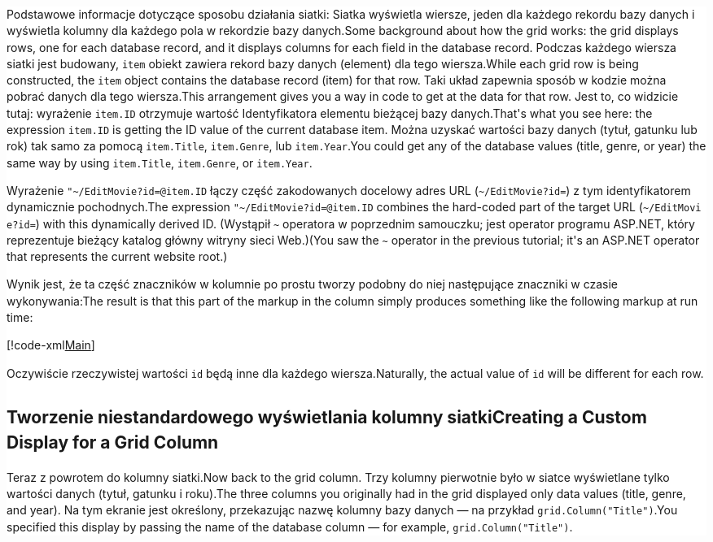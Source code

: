 <span data-ttu-id="00d2a-144">Podstawowe informacje dotyczące sposobu działania siatki: Siatka wyświetla wiersze, jeden dla każdego rekordu bazy danych i wyświetla kolumny dla każdego pola w rekordzie bazy danych.</span><span class="sxs-lookup"><span data-stu-id="00d2a-144">Some background about how the grid works: the grid displays rows, one for each database record, and it displays columns for each field in the database record.</span></span> <span data-ttu-id="00d2a-145">Podczas każdego wiersza siatki jest budowany, `item` obiekt zawiera rekord bazy danych (element) dla tego wiersza.</span><span class="sxs-lookup"><span data-stu-id="00d2a-145">While each grid row is being constructed, the `item` object contains the database record (item) for that row.</span></span> <span data-ttu-id="00d2a-146">Taki układ zapewnia sposób w kodzie można pobrać danych dla tego wiersza.</span><span class="sxs-lookup"><span data-stu-id="00d2a-146">This arrangement gives you a way in code to get at the data for that row.</span></span> <span data-ttu-id="00d2a-147">Jest to, co widzicie tutaj: wyrażenie `item.ID` otrzymuje wartość Identyfikatora elementu bieżącej bazy danych.</span><span class="sxs-lookup"><span data-stu-id="00d2a-147">That's what you see here: the expression `item.ID` is getting the ID value of the current database item.</span></span> <span data-ttu-id="00d2a-148">Można uzyskać wartości bazy danych (tytuł, gatunku lub rok) tak samo za pomocą `item.Title`, `item.Genre`, lub `item.Year`.</span><span class="sxs-lookup"><span data-stu-id="00d2a-148">You could get any of the database values (title, genre, or year) the same way by using `item.Title`, `item.Genre`, or `item.Year`.</span></span>

<span data-ttu-id="00d2a-149">Wyrażenie `"~/EditMovie?id=@item.ID` łączy część zakodowanych docelowy adres URL (`~/EditMovie?id=`) z tym identyfikatorem dynamicznie pochodnych.</span><span class="sxs-lookup"><span data-stu-id="00d2a-149">The expression `"~/EditMovie?id=@item.ID` combines the hard-coded part of the target URL (`~/EditMovie?id=`) with this dynamically derived ID.</span></span> <span data-ttu-id="00d2a-150">(Wystąpił `~` operatora w poprzednim samouczku; jest operator programu ASP.NET, który reprezentuje bieżący katalog główny witryny sieci Web.)</span><span class="sxs-lookup"><span data-stu-id="00d2a-150">(You saw the `~` operator in the previous tutorial; it's an ASP.NET operator that represents the current website root.)</span></span>

<span data-ttu-id="00d2a-151">Wynik jest, że ta część znaczników w kolumnie po prostu tworzy podobny do niej następujące znaczniki w czasie wykonywania:</span><span class="sxs-lookup"><span data-stu-id="00d2a-151">The result is that this part of the markup in the column simply produces something like the following markup at run time:</span></span>

[!code-xml[Main](updating-data/samples/sample5.xml)]

<span data-ttu-id="00d2a-152">Oczywiście rzeczywistej wartości `id` będą inne dla każdego wiersza.</span><span class="sxs-lookup"><span data-stu-id="00d2a-152">Naturally, the actual value of `id` will be different for each row.</span></span>

## <a name="creating-a-custom-display-for-a-grid-column"></a><span data-ttu-id="00d2a-153">Tworzenie niestandardowego wyświetlania kolumny siatki</span><span class="sxs-lookup"><span data-stu-id="00d2a-153">Creating a Custom Display for a Grid Column</span></span>

<span data-ttu-id="00d2a-154">Teraz z powrotem do kolumny siatki.</span><span class="sxs-lookup"><span data-stu-id="00d2a-154">Now back to the grid column.</span></span> <span data-ttu-id="00d2a-155">Trzy kolumny pierwotnie było w siatce wyświetlane tylko wartości danych (tytuł, gatunku i roku).</span><span class="sxs-lookup"><span data-stu-id="00d2a-155">The three columns you originally had in the grid displayed only data values (title, genre, and year).</span></span> <span data-ttu-id="00d2a-156">Na tym ekranie jest określony, przekazując nazwę kolumny bazy danych &mdash; na przykład `grid.Column("Title")`.</span><span class="sxs-lookup"><span data-stu-id="00d2a-156">You specified this display by passing the name of the database column &mdash; for example, `grid.Column("Title")`.</span></span>
